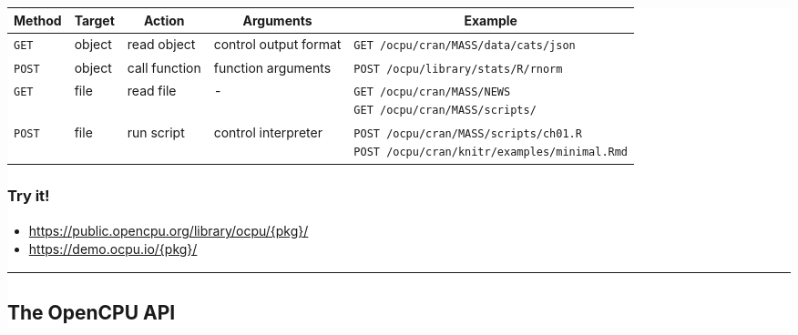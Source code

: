 <table class="table table-bordered">
  <thead>
		<tr>
			<th>Method</th>
			<th>Target</th>
			<th>Action</th>
			<th>Arguments</th>		  
			<th>Example</th>
		</tr>
	</thead>
	<tbody>
		<tr>
			<td><code>GET</code></td>
			<td>object</td>
			<td>read object</td>
			<td>control output format</td>		  
			<td><code>GET /ocpu/cran/MASS/data/cats/json</code></td>
		</tr>
		<tr>
			<td><code>POST</code></td>
			<td>object</td>
			<td>call function</td>
			<td>function arguments</td>
			<td><code>POST /ocpu/library/stats/R/rnorm</code></td>
		</tr>
		<tr>
			<td><code>GET</code></td>
			<td>file</td>
			<td>read file</td>
			<td>-</td>
			<td><code>GET /ocpu/cran/MASS/NEWS</code> <br /> <code>GET /ocpu/cran/MASS/scripts/</code></td>
		</tr>  				 
		<tr>
			<td><code>POST</code></td>
			<td>file</td>
			<td>run script</td>
			<td>control interpreter </td>
			<td><code>POST /ocpu/cran/MASS/scripts/ch01.R</code> <br /><code>POST /ocpu/cran/knitr/examples/minimal.Rmd</code></td>
		</tr>						 
	</tbody>
</table>

### Try it!

 - https://public.opencpu.org/library/ocpu/{pkg}/
 - https://demo.ocpu.io/{pkg}/

---

## The OpenCPU API
